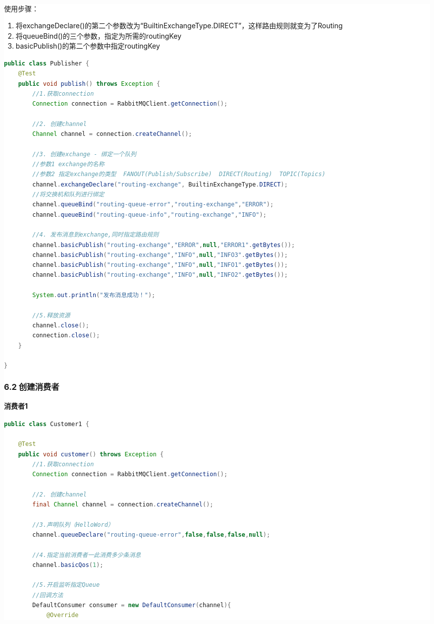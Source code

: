 使用步骤：

1. 将exchangeDeclare()的第二个参数改为“BuiltinExchangeType.DIRECT”，这样路由规则就变为了Routing
2. 将queueBind()的三个参数，指定为所需的routingKey
3. basicPublish()的第二个参数中指定routingKey

```java
public class Publisher {
    @Test
    public void publish() throws Exception {
        //1.获取connection
        Connection connection = RabbitMQClient.getConnection();

        //2. 创建channel
        Channel channel = connection.createChannel();

        //3. 创建exchange - 绑定一个队列
        //参数1 exchange的名称
        //参数2 指定exchange的类型  FANOUT(Publish/Subscribe)  DIRECT(Routing)  TOPIC(Topics)
        channel.exchangeDeclare("routing-exchange", BuiltinExchangeType.DIRECT);
        //将交换机和队列进行绑定
        channel.queueBind("routing-queue-error","routing-exchange","ERROR");
        channel.queueBind("routing-queue-info","routing-exchange","INFO");

        //4. 发布消息到exchange,同时指定路由规则
        channel.basicPublish("routing-exchange","ERROR",null,"ERROR1".getBytes());
        channel.basicPublish("routing-exchange","INFO",null,"INFO3".getBytes());
        channel.basicPublish("routing-exchange","INFO",null,"INFO1".getBytes());
        channel.basicPublish("routing-exchange","INFO",null,"INFO2".getBytes());
        
        System.out.println("发布消息成功！");

        //5.释放资源
        channel.close();
        connection.close();
    }

}
```

### 6.2 创建消费者

**消费者1**

```java
public class Customer1 {

    @Test
    public void customer() throws Exception {
        //1.获取connection
        Connection connection = RabbitMQClient.getConnection();

        //2. 创建channel
        final Channel channel = connection.createChannel();

        //3.声明队列（HelloWord）
        channel.queueDeclare("routing-queue-error",false,false,false,null);

        //4.指定当前消费者一此消费多少条消息
        channel.basicQos(1);

        //5.开启监听指定Queue
        //回调方法
        DefaultConsumer consumer = new DefaultConsumer(channel){
            @Override
```
